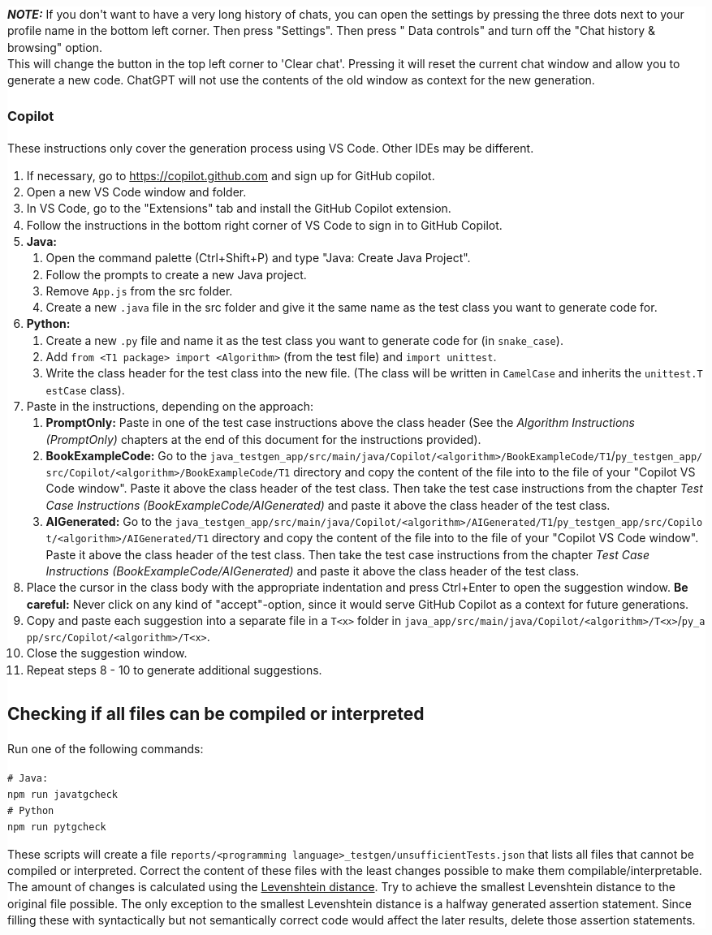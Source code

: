 **_NOTE:_** If you don't want to have a very long history of chats, you can open the settings by pressing the three dots next to your profile name in the bottom left corner. Then press "Settings". Then press " Data controls" and turn off the "Chat history & browsing" option.  
This will change the button in the top left corner to 'Clear chat'. Pressing it will reset the current chat window and allow you to generate a new code. ChatGPT will not use the contents of the old window as context for the new generation.

### Copilot
These instructions only cover the generation process using VS Code. Other IDEs may be different.
1. If necessary, go to https://copilot.github.com and sign up for GitHub copilot.
2. Open a new VS Code window and folder.
3. In VS Code, go to the "Extensions" tab and install the GitHub Copilot extension.
4. Follow the instructions in the bottom right corner of VS Code to sign in to GitHub Copilot.
5. **Java:** 
   1. Open the command palette (Ctrl+Shift+P) and type "Java: Create Java Project".
   2. Follow the prompts to create a new Java project.
   3. Remove `App.js` from the src folder.
   4. Create a new `.java` file in the src folder and give it the same name as the test class you want to generate code for.
6. **Python:** 
   1. Create a new `.py` file and name it as the test class you want to generate code for (in `snake_case`).
   2. Add `from <T1 package> import <Algorithm>` (from the test file) and `import unittest`.
   3. Write the class header for the test class into the new file. (The class will be written in `CamelCase` and inherits the `unittest.TestCase` class).
7. Paste in the instructions, depending on the approach:
   1. **PromptOnly:** Paste in one of the test case instructions above the class header (See the _Algorithm Instructions (PromptOnly)_ chapters at the end of this document for the instructions provided).
   2. **BookExampleCode:** Go to the `java_testgen_app/src/main/java/Copilot/<algorithm>/BookExampleCode/T1`/`py_testgen_app/src/Copilot/<algorithm>/BookExampleCode/T1` directory and copy the content of the file into to the file of your "Copilot VS Code window". Paste it above the class header of the test class. Then take the test case instructions from the chapter _Test Case Instructions (BookExampleCode/AIGenerated)_ and paste it above the class header of the test class. 
   3. **AIGenerated:** Go to the `java_testgen_app/src/main/java/Copilot/<algorithm>/AIGenerated/T1`/`py_testgen_app/src/Copilot/<algorithm>/AIGenerated/T1` directory and copy the content of the file into to the file of your "Copilot VS Code window". Paste it above the class header of the test class. Then take the test case instructions from the chapter _Test Case Instructions (BookExampleCode/AIGenerated)_ and paste it above the class header of the test class. 
8.  Place the cursor in the class body with the appropriate indentation and press Ctrl+Enter to open the suggestion window. **Be careful:** Never click on any kind of "accept"-option, since it would serve GitHub Copilot as a context for future generations. 
9.  Copy and paste each suggestion into a separate file in a `T<x>` folder in `java_app/src/main/java/Copilot/<algorithm>/T<x>`/`py_app/src/Copilot/<algorithm>/T<x>`.
10. Close the suggestion window.
11. Repeat steps 8 - 10 to generate additional suggestions.

## Checking if all files can be compiled or interpreted
Run one of the following commands:
```shell
# Java:
npm run javatgcheck
# Python
npm run pytgcheck
```
These scripts will create a file `reports/<programming language>_testgen/unsufficientTests.json` that lists all files that cannot be compiled or interpreted. Correct the content of these files with the least changes possible to make them compilable/interpretable. The amount of changes is calculated using the [Levenshtein distance](https://en.wikipedia.org/wiki/Levenshtein_distance). Try to achieve the smallest Levenshtein distance to the original file possible.
The only exception to the smallest Levenshtein distance is a halfway generated assertion statement. Since filling these with syntactically but not semantically correct code would affect the later results, delete those assertion statements.